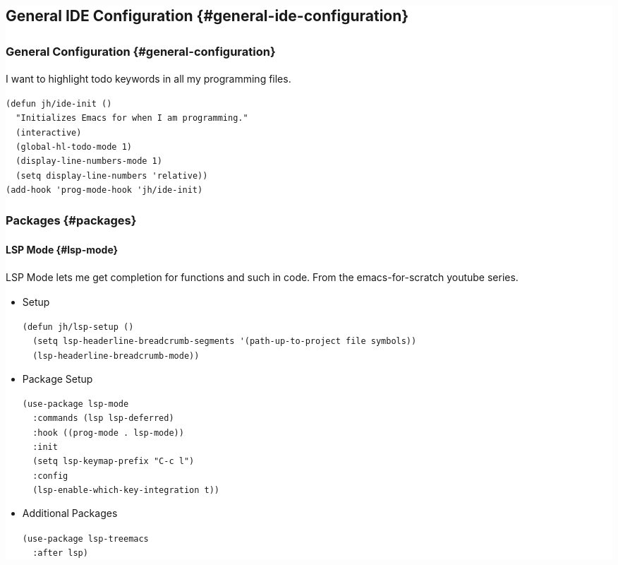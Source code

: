 
## General IDE Configuration {#general-ide-configuration}


### General Configuration {#general-configuration}

I want to highlight todo keywords in all my programming files.

```elisp
(defun jh/ide-init ()
  "Initializes Emacs for when I am programming."
  (interactive)
  (global-hl-todo-mode 1)
  (display-line-numbers-mode 1)
  (setq display-line-numbers 'relative))
(add-hook 'prog-mode-hook 'jh/ide-init)
```


### Packages {#packages}


#### LSP Mode {#lsp-mode}

LSP Mode lets me get completion for functions and such in code. From the emacs-for-scratch youtube series.



-  Setup

    ```elisp
    (defun jh/lsp-setup ()
      (setq lsp-headerline-breadcrumb-segments '(path-up-to-project file symbols))
      (lsp-headerline-breadcrumb-mode))
    ```



-  Package Setup

    ```elisp
    (use-package lsp-mode
      :commands (lsp lsp-deferred)
      :hook ((prog-mode . lsp-mode))
      :init
      (setq lsp-keymap-prefix "C-c l")
      :config
      (lsp-enable-which-key-integration t))
    ```



-  Additional Packages

    ```elisp
    (use-package lsp-treemacs
      :after lsp)
    ```
